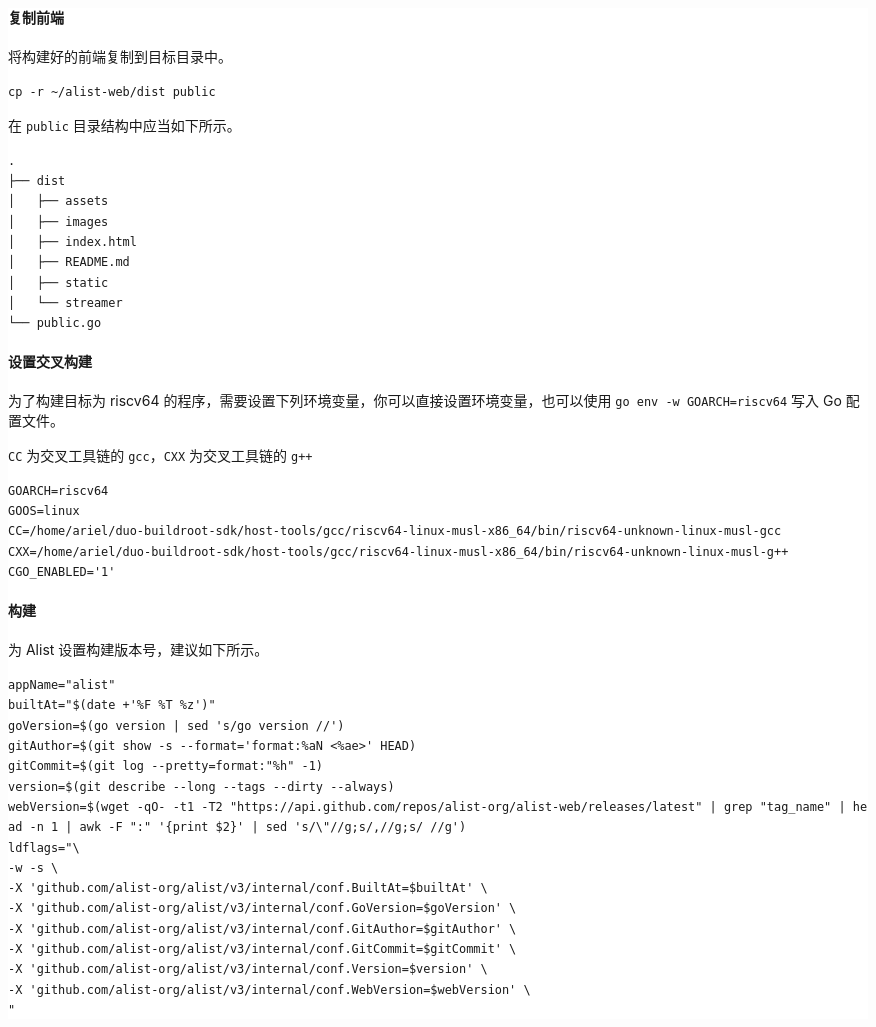 #### 复制前端

将构建好的前端复制到目标目录中。

```
cp -r ~/alist-web/dist public
```

在 `public` 目录结构中应当如下所示。

```
.
├── dist
│   ├── assets
│   ├── images
│   ├── index.html
│   ├── README.md
│   ├── static
│   └── streamer
└── public.go
```

#### 设置交叉构建

为了构建目标为 riscv64 的程序，需要设置下列环境变量，你可以直接设置环境变量，也可以使用 `go env -w GOARCH=riscv64` 写入 Go 配置文件。

`CC` 为交叉工具链的 `gcc`，`CXX` 为交叉工具链的 `g++`

```
GOARCH=riscv64
GOOS=linux
CC=/home/ariel/duo-buildroot-sdk/host-tools/gcc/riscv64-linux-musl-x86_64/bin/riscv64-unknown-linux-musl-gcc
CXX=/home/ariel/duo-buildroot-sdk/host-tools/gcc/riscv64-linux-musl-x86_64/bin/riscv64-unknown-linux-musl-g++
CGO_ENABLED='1'
```

#### 构建

为 Alist 设置构建版本号，建议如下所示。

```
appName="alist"
builtAt="$(date +'%F %T %z')"
goVersion=$(go version | sed 's/go version //')
gitAuthor=$(git show -s --format='format:%aN <%ae>' HEAD)
gitCommit=$(git log --pretty=format:"%h" -1)
version=$(git describe --long --tags --dirty --always)
webVersion=$(wget -qO- -t1 -T2 "https://api.github.com/repos/alist-org/alist-web/releases/latest" | grep "tag_name" | head -n 1 | awk -F ":" '{print $2}' | sed 's/\"//g;s/,//g;s/ //g')
ldflags="\
-w -s \
-X 'github.com/alist-org/alist/v3/internal/conf.BuiltAt=$builtAt' \
-X 'github.com/alist-org/alist/v3/internal/conf.GoVersion=$goVersion' \
-X 'github.com/alist-org/alist/v3/internal/conf.GitAuthor=$gitAuthor' \
-X 'github.com/alist-org/alist/v3/internal/conf.GitCommit=$gitCommit' \
-X 'github.com/alist-org/alist/v3/internal/conf.Version=$version' \
-X 'github.com/alist-org/alist/v3/internal/conf.WebVersion=$webVersion' \
"
```
